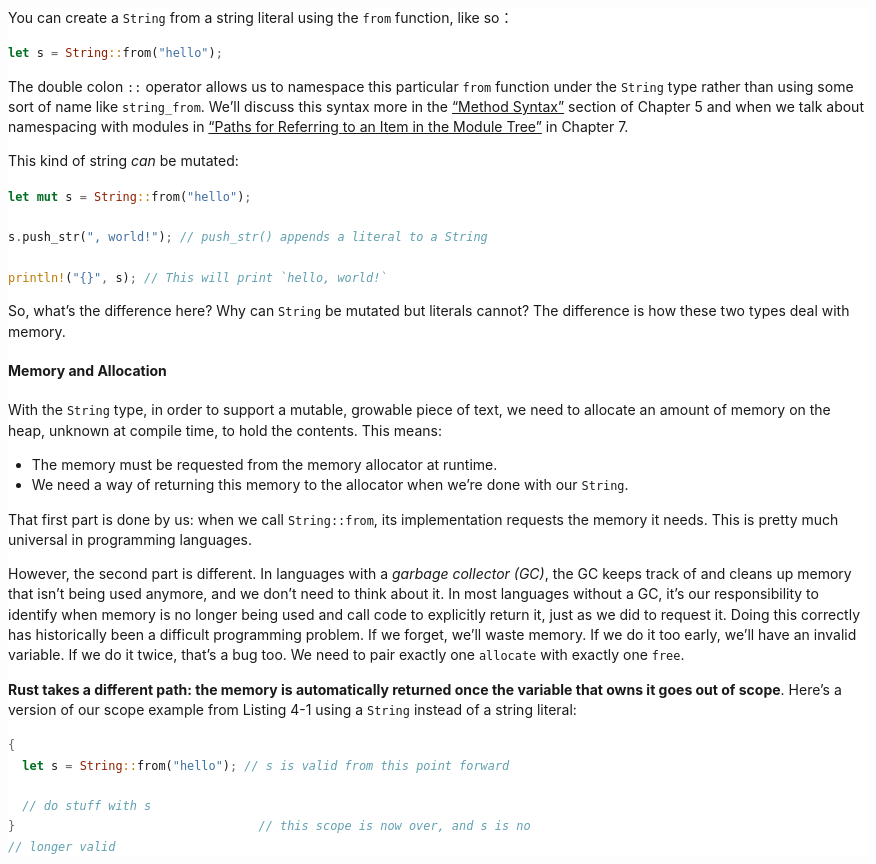 You can create a `String` from a string literal using the `from` function, like so：

```rust
let s = String::from("hello");
```

The double colon `::` operator allows us to namespace this particular `from` function under the `String` type rather than using some sort of name like `string_from`. We’ll discuss this syntax more in the [“Method Syntax”](https://doc.rust-lang.org/book/ch05-03-method-syntax.html#method-syntax) section of Chapter 5 and when we talk about namespacing with modules in [“Paths for Referring to an Item in the Module Tree”](https://doc.rust-lang.org/book/ch07-03-paths-for-referring-to-an-item-in-the-module-tree.html) in Chapter 7.

This kind of string *can* be mutated:

```rust
let mut s = String::from("hello");

s.push_str(", world!"); // push_str() appends a literal to a String

println!("{}", s); // This will print `hello, world!`
```

So, what’s the difference here? Why can `String` be mutated but literals cannot? The difference is how these two types deal with memory.

#### Memory and Allocation

With the `String` type, in order to support a mutable, growable piece of text, we need to allocate an amount of memory on the heap, unknown at compile time, to hold the contents. This means:

- The memory must be requested from the memory allocator at runtime.
- We need a way of returning this memory to the allocator when we’re done with our `String`.

That first part is done by us: when we call `String::from`, its implementation requests the memory it needs. This is pretty much universal in programming languages.

However, the second part is different. In languages with a *garbage collector (GC)*, the GC keeps track of and cleans up memory that isn’t being used anymore, and we don’t need to think about it. In most languages without a GC, it’s our responsibility to identify when memory is no longer being used and call code to explicitly return it, just as we did to request it. Doing this correctly has historically been a difficult programming problem. If we forget, we’ll waste memory. If we do it too early, we’ll have an invalid variable. If we do it twice, that’s a bug too. We need to pair exactly one `allocate` with exactly one `free`.

**Rust takes a different path: the memory is automatically returned once the variable that owns it goes out of scope**. Here’s a version of our scope example from Listing 4-1 using a `String` instead of a string literal:

```rust
{
  let s = String::from("hello"); // s is valid from this point forward

  // do stuff with s
}                                  // this scope is now over, and s is no
// longer valid
```
